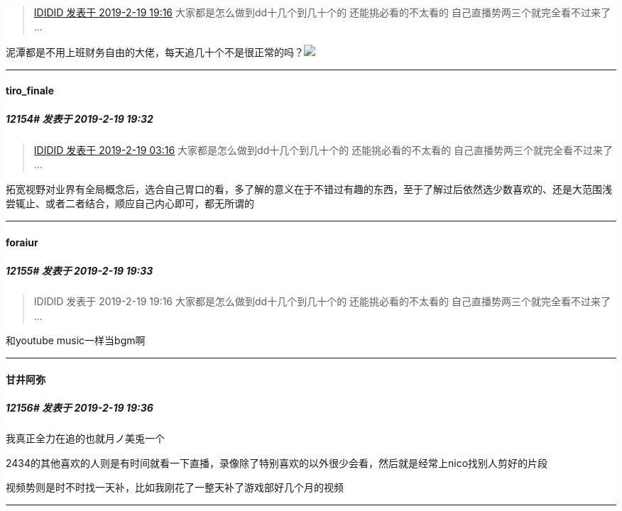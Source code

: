 
<blockquote><a href="httphttps://bbs.saraba1st.com/2b/forum.php?mod=redirect&amp;goto=findpost&amp;pid=42652176&amp;ptid=1801966" target="_blank">IDIDID 发表于 2019-2-19 19:16</a>
大家都是怎么做到dd十几个到几十个的 还能挑必看的不太看的 自己直播势两三个就完全看不过来了 ...</blockquote>
泥潭都是不用上班财务自由的大佬，每天追几十个不是很正常的吗？<img src="https://static.saraba1st.com/image/smiley/face2017/037.png" referrerpolicy="no-referrer">







-----

####  tiro_finale  
##### 12154#       发表于 2019-2-19 19:32



<blockquote><a href="httphttps://bbs.saraba1st.com/2b/forum.php?mod=redirect&amp;goto=findpost&amp;pid=42652176&amp;ptid=1801966" target="_blank">IDIDID 发表于 2019-2-19 03:16</a>
大家都是怎么做到dd十几个到几十个的 还能挑必看的不太看的 自己直播势两三个就完全看不过来了 ...</blockquote>
拓宽视野对业界有全局概念后，选合自己胃口的看，多了解的意义在于不错过有趣的东西，至于了解过后依然选少数喜欢的、还是大范围浅尝辄止、或者二者结合，顺应自己内心即可，都无所谓的







-----

####  foraiur  
##### 12155#       发表于 2019-2-19 19:33



<blockquote>IDIDID 发表于 2019-2-19 19:16
大家都是怎么做到dd十几个到几十个的 还能挑必看的不太看的 自己直播势两三个就完全看不过来了 ...</blockquote>
和youtube music一样当bgm啊







-----

####  甘井阿弥  
##### 12156#       发表于 2019-2-19 19:36




我真正全力在追的也就月ノ美兎一个

2434的其他喜欢的人则是有时间就看一下直播，录像除了特别喜欢的以外很少会看，然后就是经常上nico找别人剪好的片段

视频势则是时不时找一天补，比如我刚花了一整天补了游戏部好几个月的视频







-----
